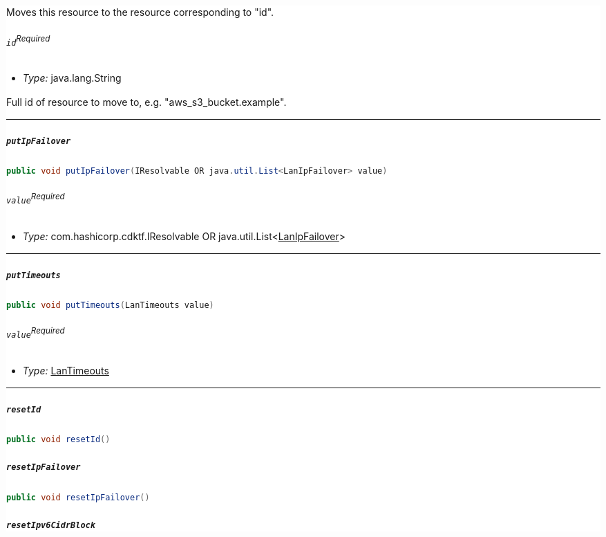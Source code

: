 Moves this resource to the resource corresponding to "id".

###### `id`<sup>Required</sup> <a name="id" id="@cdktf/provider-ionoscloud.lan.Lan.moveToId.parameter.id"></a>

- *Type:* java.lang.String

Full id of resource to move to, e.g. "aws_s3_bucket.example".

---

##### `putIpFailover` <a name="putIpFailover" id="@cdktf/provider-ionoscloud.lan.Lan.putIpFailover"></a>

```java
public void putIpFailover(IResolvable OR java.util.List<LanIpFailover> value)
```

###### `value`<sup>Required</sup> <a name="value" id="@cdktf/provider-ionoscloud.lan.Lan.putIpFailover.parameter.value"></a>

- *Type:* com.hashicorp.cdktf.IResolvable OR java.util.List<<a href="#@cdktf/provider-ionoscloud.lan.LanIpFailover">LanIpFailover</a>>

---

##### `putTimeouts` <a name="putTimeouts" id="@cdktf/provider-ionoscloud.lan.Lan.putTimeouts"></a>

```java
public void putTimeouts(LanTimeouts value)
```

###### `value`<sup>Required</sup> <a name="value" id="@cdktf/provider-ionoscloud.lan.Lan.putTimeouts.parameter.value"></a>

- *Type:* <a href="#@cdktf/provider-ionoscloud.lan.LanTimeouts">LanTimeouts</a>

---

##### `resetId` <a name="resetId" id="@cdktf/provider-ionoscloud.lan.Lan.resetId"></a>

```java
public void resetId()
```

##### `resetIpFailover` <a name="resetIpFailover" id="@cdktf/provider-ionoscloud.lan.Lan.resetIpFailover"></a>

```java
public void resetIpFailover()
```

##### `resetIpv6CidrBlock` <a name="resetIpv6CidrBlock" id="@cdktf/provider-ionoscloud.lan.Lan.resetIpv6CidrBlock"></a>
